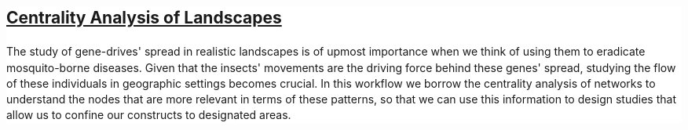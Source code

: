 ## [Centrality Analysis of Landscapes](./Centrality.html)

The study of gene-drives' spread in realistic landscapes is of upmost importance when we think of using them to eradicate mosquito-borne diseases. Given that the insects' movements are the driving force behind these genes' spread, studying the flow of these individuals in geographic settings becomes crucial. In this workflow we borrow the centrality analysis of networks to understand the nodes that are more relevant in terms of these patterns, so that we can use this information to design studies that allow us to confine our constructs to designated areas.
